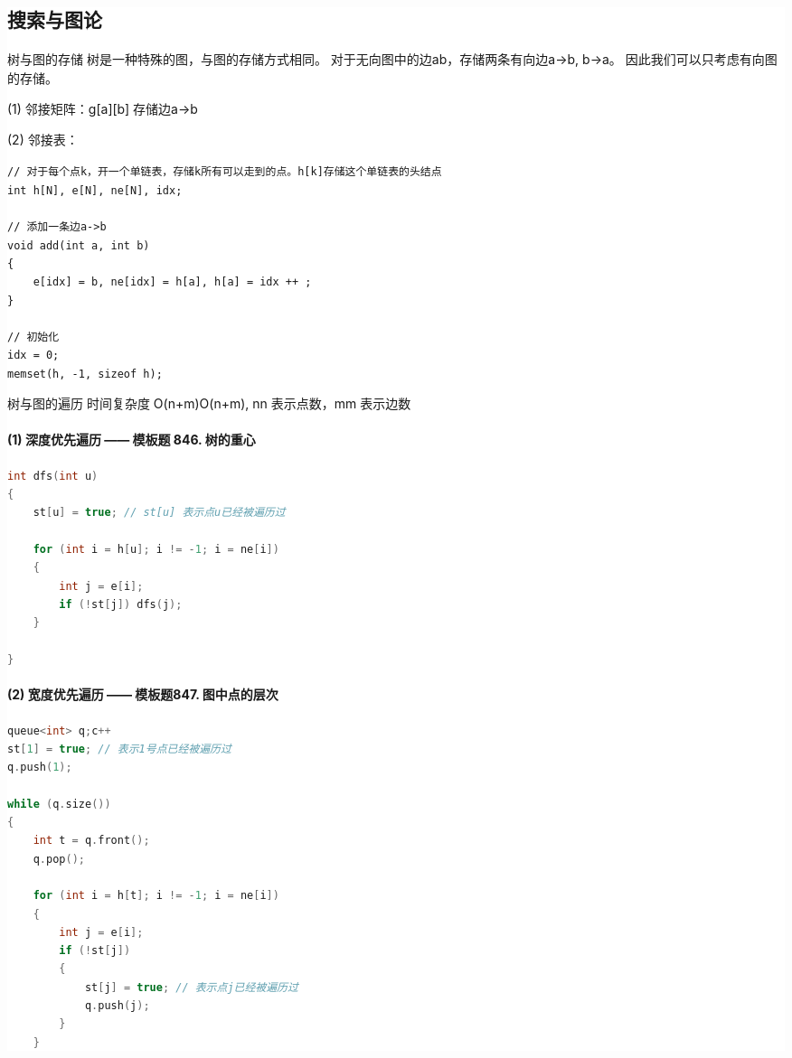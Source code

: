 

## 搜索与图论

树与图的存储
树是一种特殊的图，与图的存储方式相同。
对于无向图中的边ab，存储两条有向边a->b, b->a。
因此我们可以只考虑有向图的存储。

(1) 邻接矩阵：g[a][b] 存储边a->b

(2) 邻接表：

```c++c++
// 对于每个点k，开一个单链表，存储k所有可以走到的点。h[k]存储这个单链表的头结点
int h[N], e[N], ne[N], idx;

// 添加一条边a->b
void add(int a, int b)
{
    e[idx] = b, ne[idx] = h[a], h[a] = idx ++ ;
}

// 初始化
idx = 0;
memset(h, -1, sizeof h);
```

树与图的遍历
时间复杂度 O(n+m)O(n+m), nn 表示点数，mm 表示边数

#### (1) 深度优先遍历 —— 模板题 846. 树的重心

```c++
int dfs(int u)
{
    st[u] = true; // st[u] 表示点u已经被遍历过

    for (int i = h[u]; i != -1; i = ne[i])
    {
        int j = e[i];
        if (!st[j]) dfs(j);
    }

}
```

#### (2) 宽度优先遍历 —— 模板题847. 图中点的层次

```c++
queue<int> q;c++
st[1] = true; // 表示1号点已经被遍历过
q.push(1);

while (q.size())
{
    int t = q.front();
    q.pop();

    for (int i = h[t]; i != -1; i = ne[i])
    {
        int j = e[i];
        if (!st[j])
        {
            st[j] = true; // 表示点j已经被遍历过
            q.push(j);
        }
    }
```